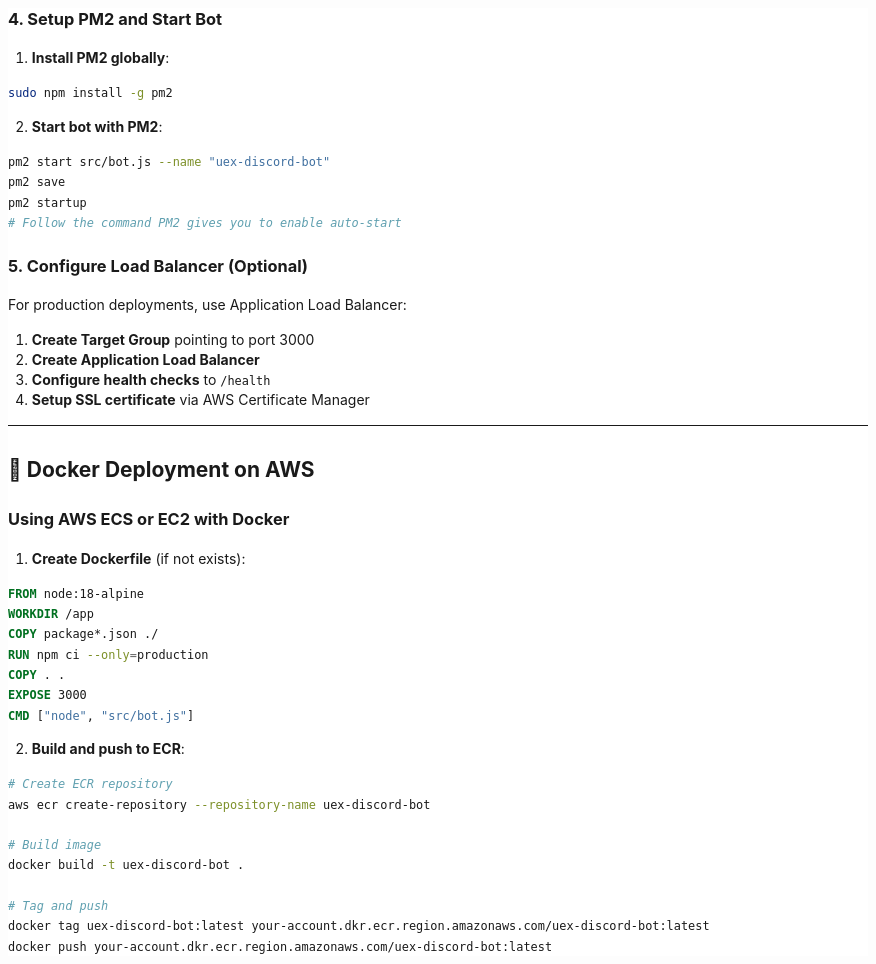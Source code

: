 ### 4. Setup PM2 and Start Bot

1. **Install PM2 globally**:
```bash
sudo npm install -g pm2
```

2. **Start bot with PM2**:
```bash
pm2 start src/bot.js --name "uex-discord-bot"
pm2 save
pm2 startup
# Follow the command PM2 gives you to enable auto-start
```

### 5. Configure Load Balancer (Optional)

For production deployments, use Application Load Balancer:

1. **Create Target Group** pointing to port 3000
2. **Create Application Load Balancer**
3. **Configure health checks** to `/health`
4. **Setup SSL certificate** via AWS Certificate Manager

---

## 🐳 Docker Deployment on AWS

### Using AWS ECS or EC2 with Docker

1. **Create Dockerfile** (if not exists):
```dockerfile
FROM node:18-alpine
WORKDIR /app
COPY package*.json ./
RUN npm ci --only=production
COPY . .
EXPOSE 3000
CMD ["node", "src/bot.js"]
```

2. **Build and push to ECR**:
```bash
# Create ECR repository
aws ecr create-repository --repository-name uex-discord-bot

# Build image
docker build -t uex-discord-bot .

# Tag and push
docker tag uex-discord-bot:latest your-account.dkr.ecr.region.amazonaws.com/uex-discord-bot:latest
docker push your-account.dkr.ecr.region.amazonaws.com/uex-discord-bot:latest
```
